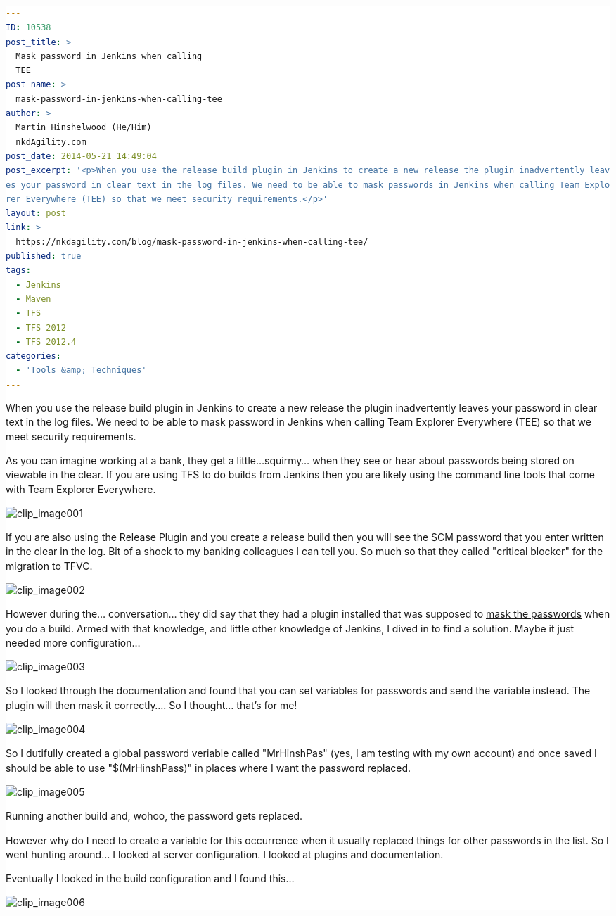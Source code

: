 ```yaml
---
ID: 10538
post_title: >
  Mask password in Jenkins when calling
  TEE
post_name: >
  mask-password-in-jenkins-when-calling-tee
author: >
  Martin Hinshelwood (He/Him)
  nkdAgility.com
post_date: 2014-05-21 14:49:04
post_excerpt: '<p>When you use the release build plugin in Jenkins to create a new release the plugin inadvertently leaves your password in clear text in the log files. We need to be able to mask passwords in Jenkins when calling Team Explorer Everywhere (TEE) so that we meet security requirements.</p>'
layout: post
link: >
  https://nkdagility.com/blog/mask-password-in-jenkins-when-calling-tee/
published: true
tags:
  - Jenkins
  - Maven
  - TFS
  - TFS 2012
  - TFS 2012.4
categories:
  - 'Tools &amp; Techniques'
---
```

<p>When you use the release build plugin in Jenkins to create a new release the plugin inadvertently leaves your password in clear text in the log files. We need to be able to mask password in Jenkins when calling Team Explorer Everywhere (TEE) so that we meet security requirements.</p>
<p>As you can imagine working at a bank, they get a little…squirmy… when they see or hear about passwords being stored on viewable in the clear. If you are using TFS to do builds from Jenkins then you are likely using the command line tools that come with Team Explorer Everywhere.</p>
<p><img style="margin: 0px; border: 0px currentColor; padding-top: 0px; padding-right: 0px; padding-left: 0px; display: inline; background-image: none;" title="clip_image001" src="http://nakedalmweb.wpengine.com/wp-content/uploads/2014/05/clip_image001.png" alt="clip_image001" width="800" height="466" border="0" /></p>
<p>If you are also using the Release Plugin and you create a release build then you will see the SCM password that you enter written in the clear in the log. Bit of a shock to my banking colleagues I can tell you. So much so that they called "critical blocker" for the migration to TFVC.</p>
<p><img style="margin: 0px; border: 0px currentColor; padding-top: 0px; padding-right: 0px; padding-left: 0px; display: inline; background-image: none;" title="clip_image002" src="http://nakedalmweb.wpengine.com/wp-content/uploads/2014/05/clip_image002.png" alt="clip_image002" width="800" height="446" border="0" /></p>
<p>However during the… conversation… they did say that they had a plugin installed that was supposed to <a href="https://wiki.jenkins-ci.org/display/JENKINS/Mask+Passwords+Plugin">mask the passwords</a> when you do a build. Armed with that knowledge, and little other knowledge of Jenkins, I dived in to find a solution. Maybe it just needed more configuration…</p>
<p><img style="margin: 0px; border: 0px currentColor; padding-top: 0px; padding-right: 0px; padding-left: 0px; display: inline; background-image: none;" title="clip_image003" src="http://nakedalmweb.wpengine.com/wp-content/uploads/2014/05/clip_image003.png" alt="clip_image003" width="800" height="422" border="0" /></p>
<p>So I looked through the documentation and found that you can set variables for passwords and send the variable instead. The plugin will then mask it correctly…. So I thought… that’s for me!</p>
<p><img style="margin: 0px; border: 0px currentColor; padding-top: 0px; padding-right: 0px; padding-left: 0px; display: inline; background-image: none;" title="clip_image004" src="http://nakedalmweb.wpengine.com/wp-content/uploads/2014/05/clip_image004.png" alt="clip_image004" width="800" height="470" border="0" /></p>
<p>So I dutifully created a global password veriable called "MrHinshPas" (yes, I am testing with my own account) and once saved I should be able to use "$(MrHinshPass)" in places where I want the password replaced.</p>
<p><img style="margin: 0px; border: 0px currentColor; padding-top: 0px; padding-right: 0px; padding-left: 0px; display: inline; background-image: none;" title="clip_image005" src="http://nakedalmweb.wpengine.com/wp-content/uploads/2014/05/clip_image005.png" alt="clip_image005" width="800" height="640" border="0" /></p>
<p>Running another build and, wohoo, the password gets replaced.</p>
<p>However why do I need to create a variable for this occurrence when it usually replaced things for other passwords in the list. So I went hunting around… I looked at server configuration. I looked at plugins and documentation.</p>
<p>Eventually I looked in the build configuration and I found this…</p>
<p><img style="border: 0px currentColor; padding-top: 0px; padding-right: 0px; padding-left: 0px; display: inline; background-image: none;" title="clip_image006" src="http://nakedalmweb.wpengine.com/wp-content/uploads/2014/05/clip_image006.png" alt="clip_image006" width="800" height="474" border="0" /></p>